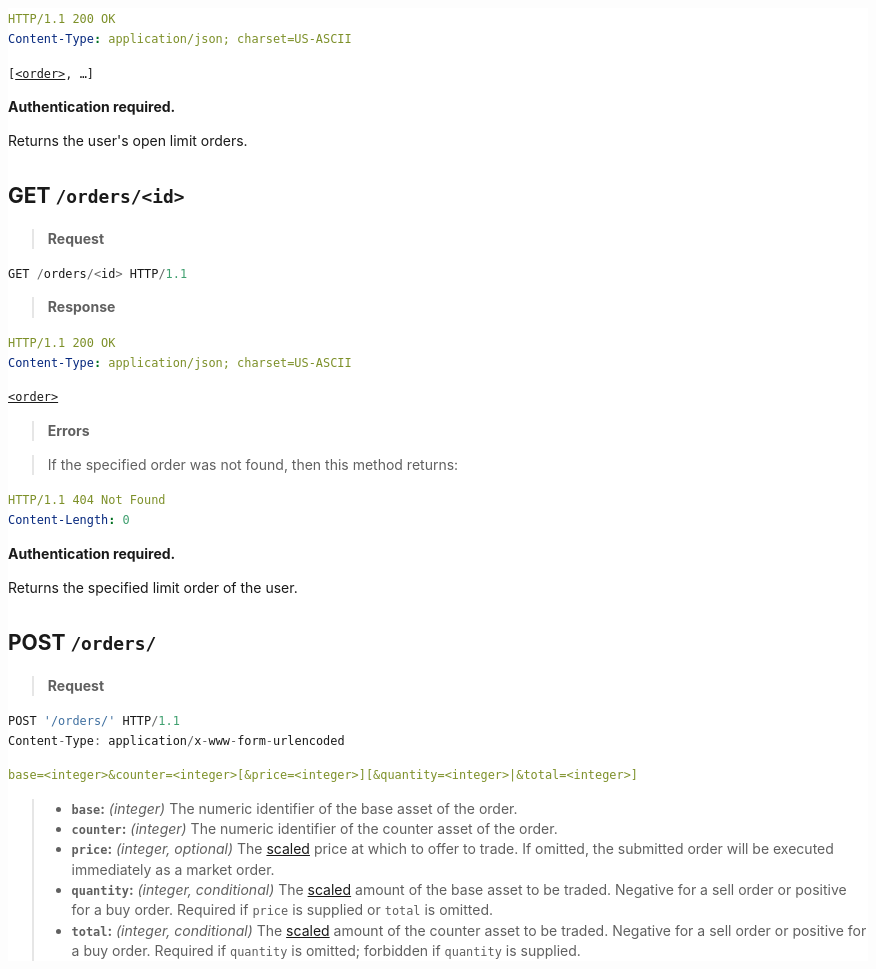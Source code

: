 ```yml
HTTP/1.1 200 OK
Content-Type: application/json; charset=US-ASCII
```

<pre class="highlight json tab-json"><code><span class="p">[</span><span class="err"><a href="#rest-api-common-record-types-lt-order-gt">&lt;order&gt;</a></span><span class="p">,</span><span class="w"> </span><span class="err">…</span><span class="p">]</span><span class="w"></span></code></pre>

**Authentication required.**

Returns the user's open limit orders.


## GET `/orders/<id>`

> **Request**

```javascript
GET /orders/<id> HTTP/1.1
```

> **Response**

```yml
HTTP/1.1 200 OK
Content-Type: application/json; charset=US-ASCII
```

<pre class="highlight json tab-json"><code><span class="err"><a href="#rest-api-common-record-types-lt-order-gt">&lt;order&gt;</a></span></code></pre>

> **Errors**

> If the specified order was not found, then this method returns:

```yml
HTTP/1.1 404 Not Found
Content-Length: 0
```

**Authentication required.**

Returns the specified limit order of the user.


## POST `/orders/`

> **Request**

```javascript
POST '/orders/' HTTP/1.1
Content-Type: application/x-www-form-urlencoded
```

```yml
base=<integer>&counter=<integer>[&price=<integer>][&quantity=<integer>|&total=<integer>]
```

> * **`base`:** *(integer)* The numeric identifier of the base asset of the order.
> * **`counter`:** *(integer)* The numeric identifier of the counter asset of the order.
> * **`price`:** *(integer, optional)* The [scaled][] price at which to offer to trade. If omitted, the submitted order will be executed immediately as a market order.
> * **`quantity`:** *(integer, conditional)* The [scaled][] amount of the base asset to be traded. Negative for a sell order or positive for a buy order. Required if `price` is supplied or `total` is omitted.
> * **`total`:** *(integer, conditional)* The [scaled][] amount of the counter asset to be traded. Negative for a sell order or positive for a buy order. Required if `quantity` is omitted; forbidden if `quantity` is supplied.


[HTTP Basic Authentication]: https://tools.ietf.org/html/rfc7617
[WebSocket API]: #websocket-api-specification
[scaled]: #scaling